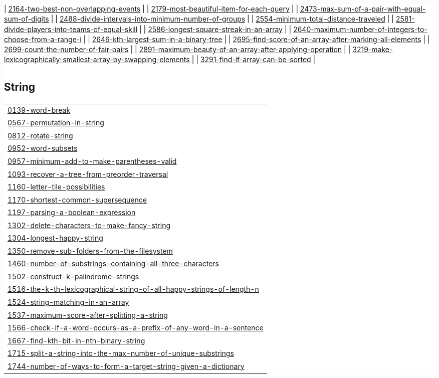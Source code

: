 | [2164-two-best-non-overlapping-events](https://github.com/Rishav123raj/LeetCodeSolutions/tree/master/2164-two-best-non-overlapping-events) |
| [2179-most-beautiful-item-for-each-query](https://github.com/Rishav123raj/LeetCodeSolutions/tree/master/2179-most-beautiful-item-for-each-query) |
| [2473-max-sum-of-a-pair-with-equal-sum-of-digits](https://github.com/Rishav123raj/LeetCodeSolutions/tree/master/2473-max-sum-of-a-pair-with-equal-sum-of-digits) |
| [2488-divide-intervals-into-minimum-number-of-groups](https://github.com/Rishav123raj/LeetCodeSolutions/tree/master/2488-divide-intervals-into-minimum-number-of-groups) |
| [2554-minimum-total-distance-traveled](https://github.com/Rishav123raj/LeetCodeSolutions/tree/master/2554-minimum-total-distance-traveled) |
| [2581-divide-players-into-teams-of-equal-skill](https://github.com/Rishav123raj/LeetCodeSolutions/tree/master/2581-divide-players-into-teams-of-equal-skill) |
| [2586-longest-square-streak-in-an-array](https://github.com/Rishav123raj/LeetCodeSolutions/tree/master/2586-longest-square-streak-in-an-array) |
| [2640-maximum-number-of-integers-to-choose-from-a-range-i](https://github.com/Rishav123raj/LeetCodeSolutions/tree/master/2640-maximum-number-of-integers-to-choose-from-a-range-i) |
| [2646-kth-largest-sum-in-a-binary-tree](https://github.com/Rishav123raj/LeetCodeSolutions/tree/master/2646-kth-largest-sum-in-a-binary-tree) |
| [2695-find-score-of-an-array-after-marking-all-elements](https://github.com/Rishav123raj/LeetCodeSolutions/tree/master/2695-find-score-of-an-array-after-marking-all-elements) |
| [2699-count-the-number-of-fair-pairs](https://github.com/Rishav123raj/LeetCodeSolutions/tree/master/2699-count-the-number-of-fair-pairs) |
| [2891-maximum-beauty-of-an-array-after-applying-operation](https://github.com/Rishav123raj/LeetCodeSolutions/tree/master/2891-maximum-beauty-of-an-array-after-applying-operation) |
| [3219-make-lexicographically-smallest-array-by-swapping-elements](https://github.com/Rishav123raj/LeetCodeSolutions/tree/master/3219-make-lexicographically-smallest-array-by-swapping-elements) |
| [3291-find-if-array-can-be-sorted](https://github.com/Rishav123raj/LeetCodeSolutions/tree/master/3291-find-if-array-can-be-sorted) |
## String
|  |
| ------- |
| [0139-word-break](https://github.com/Rishav123raj/LeetCodeSolutions/tree/master/0139-word-break) |
| [0567-permutation-in-string](https://github.com/Rishav123raj/LeetCodeSolutions/tree/master/0567-permutation-in-string) |
| [0812-rotate-string](https://github.com/Rishav123raj/LeetCodeSolutions/tree/master/0812-rotate-string) |
| [0952-word-subsets](https://github.com/Rishav123raj/LeetCodeSolutions/tree/master/0952-word-subsets) |
| [0957-minimum-add-to-make-parentheses-valid](https://github.com/Rishav123raj/LeetCodeSolutions/tree/master/0957-minimum-add-to-make-parentheses-valid) |
| [1093-recover-a-tree-from-preorder-traversal](https://github.com/Rishav123raj/LeetCodeSolutions/tree/master/1093-recover-a-tree-from-preorder-traversal) |
| [1160-letter-tile-possibilities](https://github.com/Rishav123raj/LeetCodeSolutions/tree/master/1160-letter-tile-possibilities) |
| [1170-shortest-common-supersequence](https://github.com/Rishav123raj/LeetCodeSolutions/tree/master/1170-shortest-common-supersequence) |
| [1197-parsing-a-boolean-expression](https://github.com/Rishav123raj/LeetCodeSolutions/tree/master/1197-parsing-a-boolean-expression) |
| [1302-delete-characters-to-make-fancy-string](https://github.com/Rishav123raj/LeetCodeSolutions/tree/master/1302-delete-characters-to-make-fancy-string) |
| [1304-longest-happy-string](https://github.com/Rishav123raj/LeetCodeSolutions/tree/master/1304-longest-happy-string) |
| [1350-remove-sub-folders-from-the-filesystem](https://github.com/Rishav123raj/LeetCodeSolutions/tree/master/1350-remove-sub-folders-from-the-filesystem) |
| [1460-number-of-substrings-containing-all-three-characters](https://github.com/Rishav123raj/LeetCodeSolutions/tree/master/1460-number-of-substrings-containing-all-three-characters) |
| [1502-construct-k-palindrome-strings](https://github.com/Rishav123raj/LeetCodeSolutions/tree/master/1502-construct-k-palindrome-strings) |
| [1516-the-k-th-lexicographical-string-of-all-happy-strings-of-length-n](https://github.com/Rishav123raj/LeetCodeSolutions/tree/master/1516-the-k-th-lexicographical-string-of-all-happy-strings-of-length-n) |
| [1524-string-matching-in-an-array](https://github.com/Rishav123raj/LeetCodeSolutions/tree/master/1524-string-matching-in-an-array) |
| [1537-maximum-score-after-splitting-a-string](https://github.com/Rishav123raj/LeetCodeSolutions/tree/master/1537-maximum-score-after-splitting-a-string) |
| [1566-check-if-a-word-occurs-as-a-prefix-of-any-word-in-a-sentence](https://github.com/Rishav123raj/LeetCodeSolutions/tree/master/1566-check-if-a-word-occurs-as-a-prefix-of-any-word-in-a-sentence) |
| [1667-find-kth-bit-in-nth-binary-string](https://github.com/Rishav123raj/LeetCodeSolutions/tree/master/1667-find-kth-bit-in-nth-binary-string) |
| [1715-split-a-string-into-the-max-number-of-unique-substrings](https://github.com/Rishav123raj/LeetCodeSolutions/tree/master/1715-split-a-string-into-the-max-number-of-unique-substrings) |
| [1744-number-of-ways-to-form-a-target-string-given-a-dictionary](https://github.com/Rishav123raj/LeetCodeSolutions/tree/master/1744-number-of-ways-to-form-a-target-string-given-a-dictionary) |
